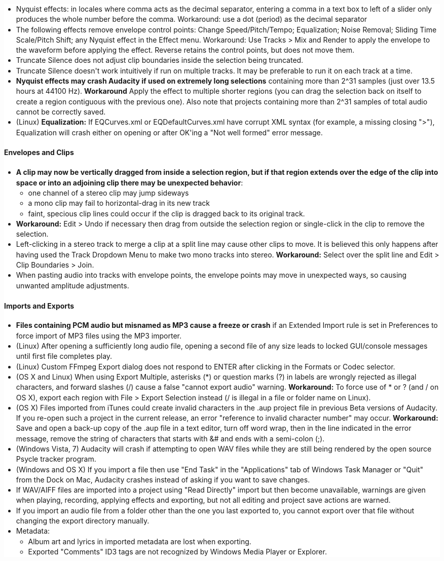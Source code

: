 * Nyquist effects: in locales where comma acts as the decimal separator, entering a comma in a text box to left of a slider only produces the whole number before the comma. Workaround: use a dot (period) as the decimal separator
* The following effects remove envelope control points: Change Speed/Pitch/Tempo; Equalization; Noise Removal; Sliding Time Scale/Pitch Shift; any Nyquist effect in the Effect menu. Workaround: Use Tracks > Mix and Render to apply the envelope to the waveform before applying the effect. Reverse retains the control points, but does not move them.
* Truncate Silence does not adjust clip boundaries inside the selection being truncated.
* Truncate Silence doesn't work intuitively if run on multiple tracks. It may be preferable to run it on each track at a time.
* **Nyquist effects may crash Audacity if used on extremely long selections** containing more than 2^31 samples (just over 13.5 hours at 44100 Hz). **Workaround** Apply the effect to multiple shorter regions (you can drag the selection back on itself to create a region contiguous with the previous one). Also note that projects containing more than 2^31 samples of total audio cannot be correctly saved.
* (Linux) **Equalization:** If EQCurves.xml or EQDefaultCurves.xml have corrupt XML syntax (for example, a missing closing ">"), Equalization will crash either on opening or after OK'ing a "Not well formed" error message.

#### Envelopes and Clips

* **A clip may now be vertically dragged from inside a selection region, but if that region extends over the edge of the clip into space or into an adjoining clip there may be unexpected behavior**:
  * one channel of a stereo clip may jump sideways
  * a mono clip may fail to horizontal-drag in its new track
  * faint, specious clip lines could occur if the clip is dragged back to its original track.
* **Workaround:** Edit > Undo if necessary then drag from outside the selection region or single-click in the clip to remove the selection.
* Left-clicking in a stereo track to merge a clip at a split line may cause other clips to move. It is believed this only happens after having used the Track Dropdown Menu to make two mono tracks into stereo. **Workaround:** Select over the split line and Edit > Clip Boundaries > Join.
* When pasting audio into tracks with envelope points, the envelope points may move in unexpected ways, so causing unwanted amplitude adjustments.

#### Imports and Exports

* **Files containing PCM audio but misnamed as MP3 cause a freeze or crash** if an Extended Import rule is set in Preferences to force import of MP3 files using the MP3 importer.
* (Linux) After opening a sufficiently long audio file, opening a second file of any size leads to locked GUI/console messages until first file completes play.
* (Linux) Custom FFmpeg Export dialog does not respond to ENTER after clicking in the Formats or Codec selector.
* (OS X and Linux) When using Export Multiple, asterisks (\*) or question marks (?) in labels are wrongly rejected as illegal characters, and forward slashes (/) cause a false "cannot export audio" warning. **Workaround:** To force use of \* or ? (and / on OS X), export each region with File > Export Selection instead (/ is illegal in a file or folder name on Linux).
* (OS X) Files imported from iTunes could create invalid characters in the .aup project file in previous Beta versions of Audacity. If you re-open such a project in the current release, an error "reference to invalid character number" may occur. **Workaround:** Save and open a back-up copy of the .aup file in a text editor, turn off word wrap, then in the line indicated in the error message, remove the string of characters that starts with \&# and ends with a semi-colon (;).
* (Windows Vista, 7) Audacity will crash if attempting to open WAV files while they are still being rendered by the open source Psycle tracker program.
* (Windows and OS X) If you import a file then use "End Task" in the "Applications" tab of Windows Task Manager or "Quit" from the Dock on Mac, Audacity crashes instead of asking if you want to save changes.
* If WAV/AIFF files are imported into a project using "Read Directly" import but then become unavailable, warnings are given when playing, recording, applying effects and exporting, but not all editing and project save actions are warned.
* If you import an audio file from a folder other than the one you last exported to, you cannot export over that file without changing the export directory manually.
* Metadata:
  * Album art and lyrics in imported metadata are lost when exporting.
  * Exported "Comments" ID3 tags are not recognized by Windows Media Player or Explorer.